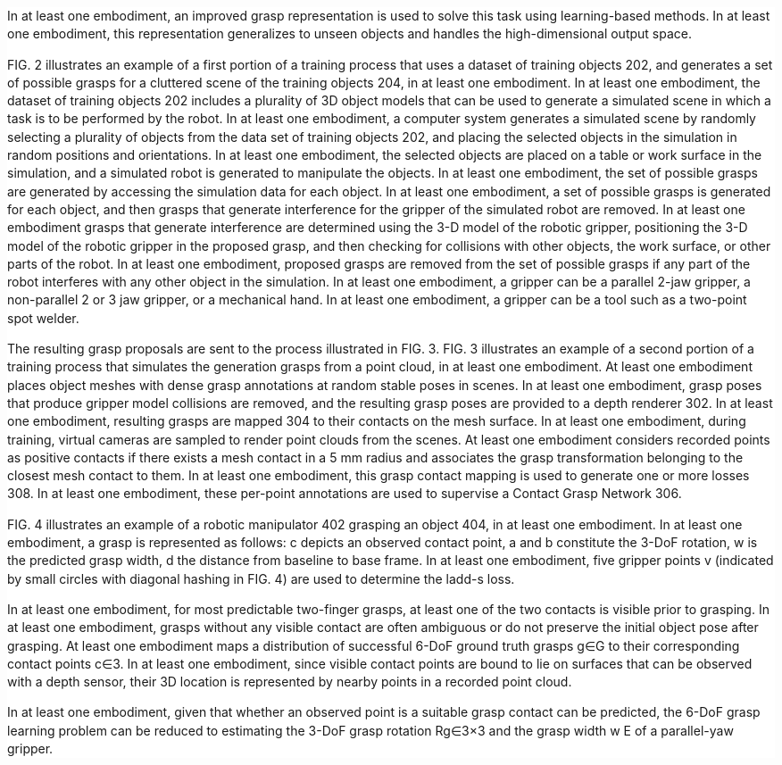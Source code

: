 In at least one embodiment, an improved grasp representation is used to solve this task using learning-based methods. In at least one embodiment, this representation generalizes to unseen objects and handles the high-dimensional output space.

FIG. 2 illustrates an example of a first portion of a training process that uses a dataset of training objects 202, and generates a set of possible grasps for a cluttered scene of the training objects 204, in at least one embodiment. In at least one embodiment, the dataset of training objects 202 includes a plurality of 3D object models that can be used to generate a simulated scene in which a task is to be performed by the robot. In at least one embodiment, a computer system generates a simulated scene by randomly selecting a plurality of objects from the data set of training objects 202, and placing the selected objects in the simulation in random positions and orientations. In at least one embodiment, the selected objects are placed on a table or work surface in the simulation, and a simulated robot is generated to manipulate the objects. In at least one embodiment, the set of possible grasps are generated by accessing the simulation data for each object. In at least one embodiment, a set of possible grasps is generated for each object, and then grasps that generate interference for the gripper of the simulated robot are removed. In at least one embodiment grasps that generate interference are determined using the 3-D model of the robotic gripper, positioning the 3-D model of the robotic gripper in the proposed grasp, and then checking for collisions with other objects, the work surface, or other parts of the robot. In at least one embodiment, proposed grasps are removed from the set of possible grasps if any part of the robot interferes with any other object in the simulation. In at least one embodiment, a gripper can be a parallel 2-jaw gripper, a non-parallel 2 or 3 jaw gripper, or a mechanical hand. In at least one embodiment, a gripper can be a tool such as a two-point spot welder.

The resulting grasp proposals are sent to the process illustrated in FIG. 3. FIG. 3 illustrates an example of a second portion of a training process that simulates the generation grasps from a point cloud, in at least one embodiment. At least one embodiment places object meshes with dense grasp annotations at random stable poses in scenes. In at least one embodiment, grasp poses that produce gripper model collisions are removed, and the resulting grasp poses are provided to a depth renderer 302. In at least one embodiment, resulting grasps are mapped 304 to their contacts on the mesh surface. In at least one embodiment, during training, virtual cameras are sampled to render point clouds from the scenes. At least one embodiment considers recorded points as positive contacts if there exists a mesh contact in a 5 mm radius and associates the grasp transformation belonging to the closest mesh contact to them. In at least one embodiment, this grasp contact mapping is used to generate one or more losses 308. In at least one embodiment, these per-point annotations are used to supervise a Contact Grasp Network 306.

FIG. 4 illustrates an example of a robotic manipulator 402 grasping an object 404, in at least one embodiment. In at least one embodiment, a grasp is represented as follows: c depicts an observed contact point, a and b constitute the 3-DoF rotation, w is the predicted grasp width, d the distance from baseline to base frame. In at least one embodiment, five gripper points v (indicated by small circles with diagonal hashing in FIG. 4) are used to determine the ladd-s loss.

In at least one embodiment, for most predictable two-finger grasps, at least one of the two contacts is visible prior to grasping. In at least one embodiment, grasps without any visible contact are often ambiguous or do not preserve the initial object pose after grasping. At least one embodiment maps a distribution of successful 6-DoF ground truth grasps g∈G to their corresponding contact points c∈3. In at least one embodiment, since visible contact points are bound to lie on surfaces that can be observed with a depth sensor, their 3D location is represented by nearby points in a recorded point cloud.

In at least one embodiment, given that whether an observed point is a suitable grasp contact can be predicted, the 6-DoF grasp learning problem can be reduced to estimating the 3-DoF grasp rotation Rg∈3×3 and the grasp width w E of a parallel-yaw gripper.
